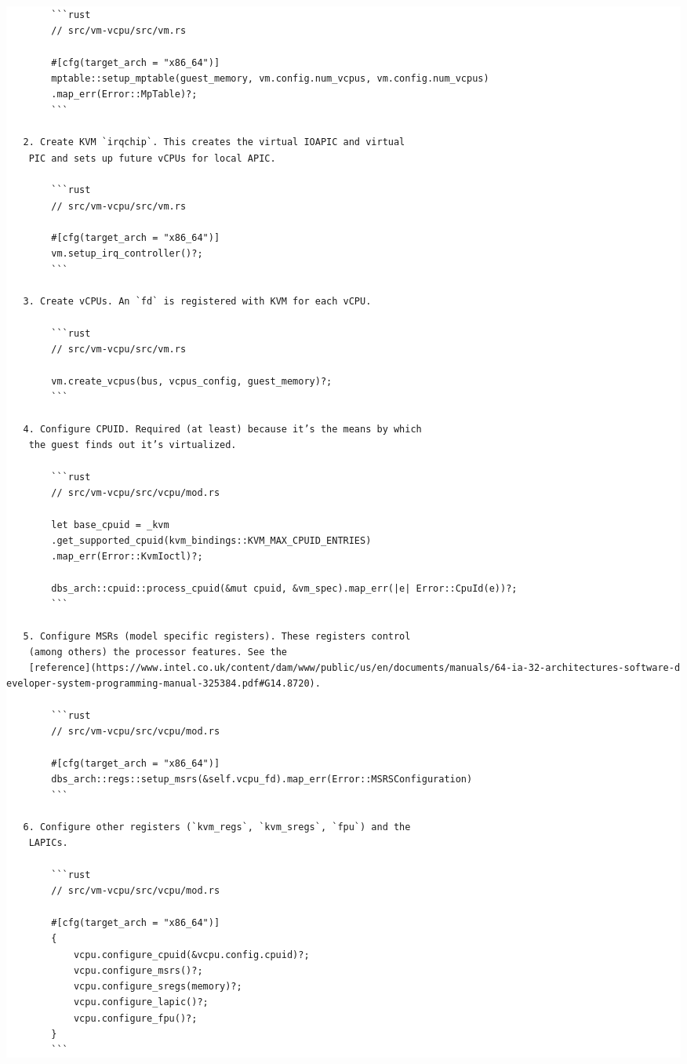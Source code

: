             ```rust
            // src/vm-vcpu/src/vm.rs
            
            #[cfg(target_arch = "x86_64")]        
            mptable::setup_mptable(guest_memory, vm.config.num_vcpus, vm.config.num_vcpus)
            .map_err(Error::MpTable)?;
            ```

       2. Create KVM `irqchip`. This creates the virtual IOAPIC and virtual
        PIC and sets up future vCPUs for local APIC.

            ```rust
            // src/vm-vcpu/src/vm.rs
          
            #[cfg(target_arch = "x86_64")]
            vm.setup_irq_controller()?;
            ```

       3. Create vCPUs. An `fd` is registered with KVM for each vCPU.
      
            ```rust
            // src/vm-vcpu/src/vm.rs
            
            vm.create_vcpus(bus, vcpus_config, guest_memory)?;
            ```

       4. Configure CPUID. Required (at least) because it’s the means by which
        the guest finds out it’s virtualized.
      
            ```rust
            // src/vm-vcpu/src/vcpu/mod.rs
            
            let base_cpuid = _kvm
            .get_supported_cpuid(kvm_bindings::KVM_MAX_CPUID_ENTRIES)
            .map_err(Error::KvmIoctl)?;
          
            dbs_arch::cpuid::process_cpuid(&mut cpuid, &vm_spec).map_err(|e| Error::CpuId(e))?;
            ```

       5. Configure MSRs (model specific registers). These registers control
        (among others) the processor features. See the
        [reference](https://www.intel.co.uk/content/dam/www/public/us/en/documents/manuals/64-ia-32-architectures-software-developer-system-programming-manual-325384.pdf#G14.8720).
      
            ```rust
            // src/vm-vcpu/src/vcpu/mod.rs
          
            #[cfg(target_arch = "x86_64")]
            dbs_arch::regs::setup_msrs(&self.vcpu_fd).map_err(Error::MSRSConfiguration)
            ```

       6. Configure other registers (`kvm_regs`, `kvm_sregs`, `fpu`) and the
        LAPICs.

            ```rust
            // src/vm-vcpu/src/vcpu/mod.rs
          
            #[cfg(target_arch = "x86_64")]
            {
                vcpu.configure_cpuid(&vcpu.config.cpuid)?;
                vcpu.configure_msrs()?;
                vcpu.configure_sregs(memory)?;
                vcpu.configure_lapic()?;
                vcpu.configure_fpu()?;
            }
            ```
